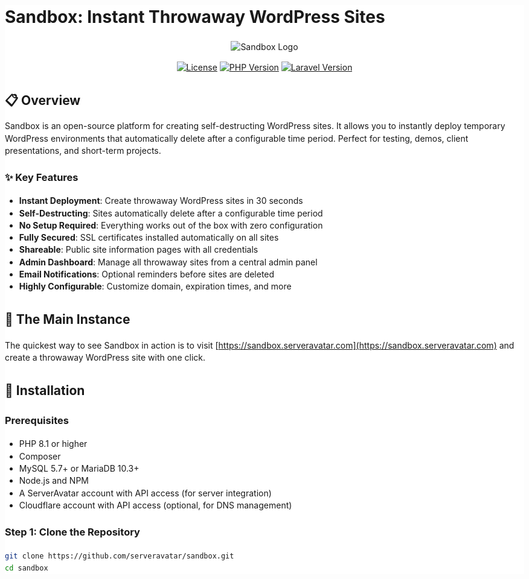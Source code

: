 # Sandbox: Instant Throwaway WordPress Sites

<p align="center">
  <img src="public/favicon.ico" width="100" alt="Sandbox Logo">
</p>

<p align="center">
  <a href="https://github.com/serveravatar/sandbox/blob/main/LICENSE"><img src="https://img.shields.io/badge/License-MIT-blue.svg" alt="License"></a>
  <a href="#"><img src="https://img.shields.io/badge/PHP-8.1+-green.svg" alt="PHP Version"></a>
  <a href="#"><img src="https://img.shields.io/badge/Laravel-10.x-red.svg" alt="Laravel Version"></a>
</p>

## 📋 Overview

Sandbox is an open-source platform for creating self-destructing WordPress sites. It allows you to instantly deploy temporary WordPress environments that automatically delete after a configurable time period. Perfect for testing, demos, client presentations, and short-term projects.

### ✨ Key Features

- **Instant Deployment**: Create throwaway WordPress sites in 30 seconds
- **Self-Destructing**: Sites automatically delete after a configurable time period
- **No Setup Required**: Everything works out of the box with zero configuration
- **Fully Secured**: SSL certificates installed automatically on all sites
- **Shareable**: Public site information pages with all credentials
- **Admin Dashboard**: Manage all throwaway sites from a central admin panel
- **Email Notifications**: Optional reminders before sites are deleted
- **Highly Configurable**: Customize domain, expiration times, and more

## 🚀 The Main Instance

The quickest way to see Sandbox in action is to visit [https://sandbox.serveravatar.com](https://sandbox.serveravatar.com) and create a throwaway WordPress site with one click.

## 🔧 Installation

### Prerequisites

- PHP 8.1 or higher
- Composer
- MySQL 5.7+ or MariaDB 10.3+
- Node.js and NPM
- A ServerAvatar account with API access (for server integration)
- Cloudflare account with API access (optional, for DNS management)

### Step 1: Clone the Repository

```bash
git clone https://github.com/serveravatar/sandbox.git
cd sandbox
```
